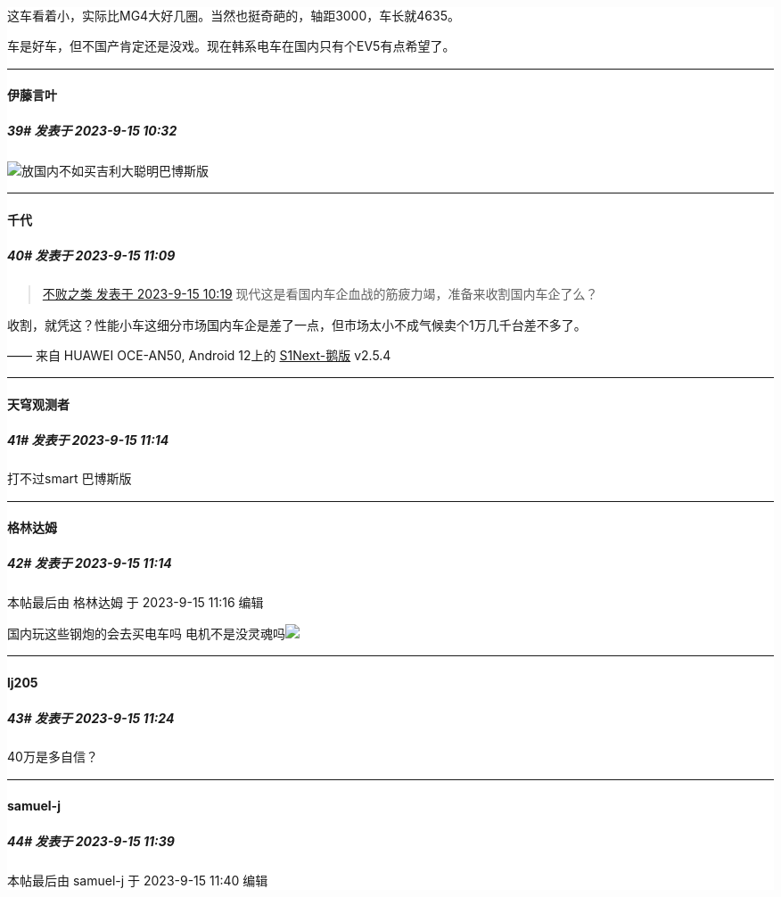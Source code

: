 这车看着小，实际比MG4大好几圈。当然也挺奇葩的，轴距3000，车长就4635。

车是好车，但不国产肯定还是没戏。现在韩系电车在国内只有个EV5有点希望了。

*****

####  伊藤言叶  
##### 39#       发表于 2023-9-15 10:32

<img src="https://static.saraba1st.com/image/smiley/face2017/037.png" referrerpolicy="no-referrer">放国内不如买吉利大聪明巴博斯版

*****

####  千代  
##### 40#       发表于 2023-9-15 11:09

<blockquote><a href="httphttps://bbs.saraba1st.com/2b/forum.php?mod=redirect&amp;goto=findpost&amp;pid=62413875&amp;ptid=2152810" target="_blank">不败之类 发表于 2023-9-15 10:19</a>
现代这是看国内车企血战的筋疲力竭，准备来收割国内车企了么？</blockquote>
收割，就凭这？性能小车这细分市场国内车企是差了一点，但市场太小不成气候卖个1万几千台差不多了。

—— 来自 HUAWEI OCE-AN50, Android 12上的 [S1Next-鹅版](https://github.com/ykrank/S1-Next/releases) v2.5.4

*****

####  天穹观测者  
##### 41#       发表于 2023-9-15 11:14

打不过smart 巴博斯版

*****

####  格林达姆  
##### 42#       发表于 2023-9-15 11:14

 本帖最后由 格林达姆 于 2023-9-15 11:16 编辑 

国内玩这些钢炮的会去买电车吗
电机不是没灵魂吗<img src="https://static.saraba1st.com/image/smiley/face2017/068.png" referrerpolicy="no-referrer">

*****

####  lj205  
##### 43#       发表于 2023-9-15 11:24

40万是多自信？

*****

####  samuel-j  
##### 44#       发表于 2023-9-15 11:39

 本帖最后由 samuel-j 于 2023-9-15 11:40 编辑 
